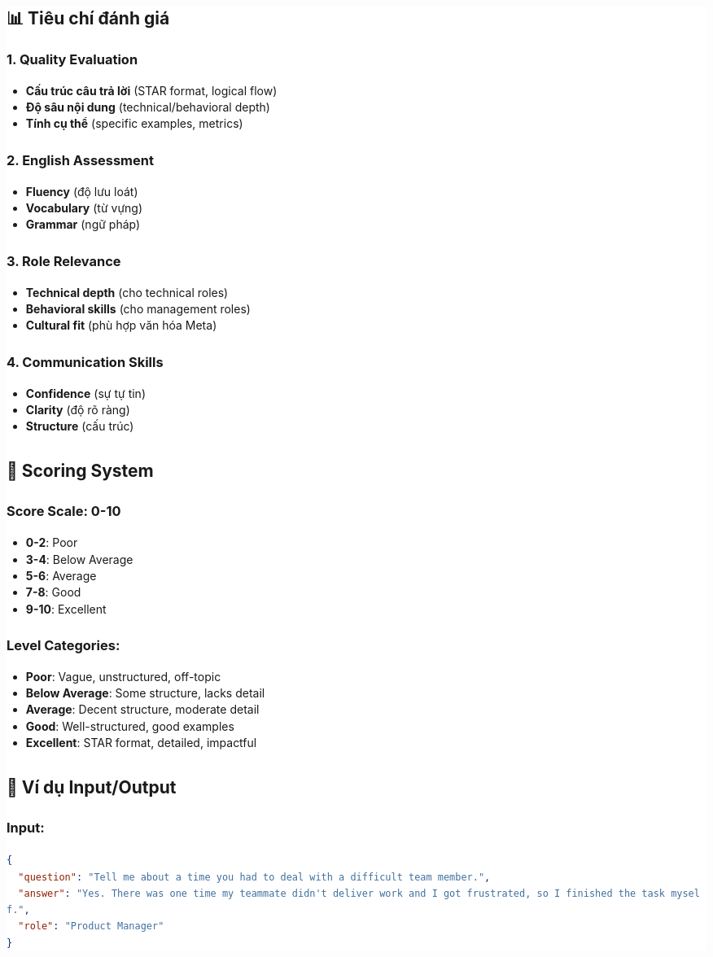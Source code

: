 ## 📊 Tiêu chí đánh giá

### 1. **Quality Evaluation**
- **Cấu trúc câu trả lời** (STAR format, logical flow)
- **Độ sâu nội dung** (technical/behavioral depth)
- **Tính cụ thể** (specific examples, metrics)

### 2. **English Assessment**
- **Fluency** (độ lưu loát)
- **Vocabulary** (từ vựng)
- **Grammar** (ngữ pháp)

### 3. **Role Relevance**
- **Technical depth** (cho technical roles)
- **Behavioral skills** (cho management roles)
- **Cultural fit** (phù hợp văn hóa Meta)

### 4. **Communication Skills**
- **Confidence** (sự tự tin)
- **Clarity** (độ rõ ràng)
- **Structure** (cấu trúc)

## 🎯 Scoring System

### **Score Scale: 0-10**
- **0-2**: Poor
- **3-4**: Below Average  
- **5-6**: Average
- **7-8**: Good
- **9-10**: Excellent

### **Level Categories:**
- **Poor**: Vague, unstructured, off-topic
- **Below Average**: Some structure, lacks detail
- **Average**: Decent structure, moderate detail
- **Good**: Well-structured, good examples
- **Excellent**: STAR format, detailed, impactful

## 📝 Ví dụ Input/Output

### **Input:**
```json
{
  "question": "Tell me about a time you had to deal with a difficult team member.",
  "answer": "Yes. There was one time my teammate didn't deliver work and I got frustrated, so I finished the task myself.",
  "role": "Product Manager"
}
```
